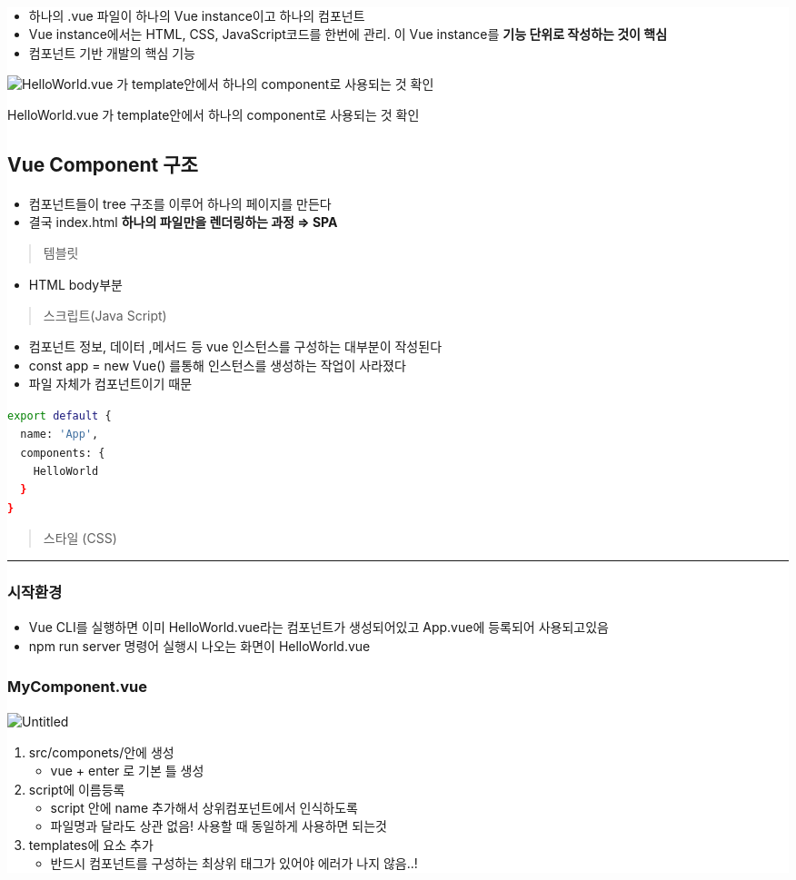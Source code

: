 - 하나의 .vue 파일이 하나의 Vue instance이고 하나의 컴포넌트
- Vue instance에서는 HTML, CSS, JavaScript코드를 한번에 관리. 이 Vue instance를 **기능 단위로 작성하는 것이 핵심**
- 컴포넌트 기반 개발의 핵심 기능

![HelloWorld.vue 가 template안에서 하나의 component로 사용되는 것 확인 ](Vue%20Cli%20%E1%84%91%E1%85%B3%E1%84%85%E1%85%A9%E1%84%8C%E1%85%A6%E1%86%A8%E1%84%90%E1%85%B3%20%E1%84%89%E1%85%B5%E1%84%8C%E1%85%A1%E1%86%A8%E1%84%92%E1%85%A1%E1%84%80%E1%85%B5_Node%20js%200ef982daa096483c85aa443cb746c053/Untitled%207.png)

HelloWorld.vue 가 template안에서 하나의 component로 사용되는 것 확인 

## Vue Component 구조

- 컴포넌트들이 tree 구조를 이루어 하나의 페이지를 만든다
- 결국 index.html **하나의 파일만을 렌더링하는 과정 ⇒ SPA**

> 템블릿
> 
- HTML body부분

> 스크립트(Java Script)
> 
- 컴포넌트 정보, 데이터 ,메서드 등 vue 인스턴스를 구성하는 대부분이 작성된다
- const app = new Vue() 를통해 인스턴스를 생성하는 작업이 사라졌다
- 파일 자체가 컴포넌트이기 때문

```bash
export default {
  name: 'App',
  components: {
    HelloWorld
  }
}
```

> 스타일 (CSS)
> 

---

### 시작환경

- Vue CLI를 실행하면 이미 HelloWorld.vue라는 컴포넌트가 생성되어있고 App.vue에 등록되어 사용되고있음
- npm run server 명령어 실행시 나오는 화면이 HelloWorld.vue

### MyComponent.vue

![Untitled](Vue%20Cli%20%E1%84%91%E1%85%B3%E1%84%85%E1%85%A9%E1%84%8C%E1%85%A6%E1%86%A8%E1%84%90%E1%85%B3%20%E1%84%89%E1%85%B5%E1%84%8C%E1%85%A1%E1%86%A8%E1%84%92%E1%85%A1%E1%84%80%E1%85%B5_Node%20js%200ef982daa096483c85aa443cb746c053/Untitled%208.png)

1. src/componets/안에 생성
    - vue + enter 로 기본 틀 생성
2. script에 이름등록
    - script 안에 name 추가해서 상위컴포넌트에서 인식하도록
    - 파일명과 달라도 상관 없음! 사용할 때 동일하게 사용하면 되는것
3. templates에 요소 추가
    - 반드시 컴포넌트를 구성하는 최상위 태그가 있어야 에러가 나지 않음..!
